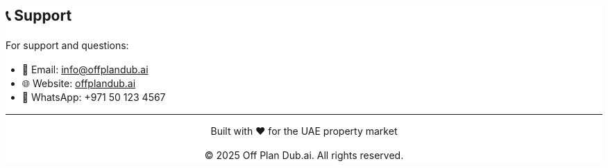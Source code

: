 ## 📞 Support

For support and questions:
- 📧 Email: info@offplandub.ai
- 🌐 Website: [offplandub.ai](https://offplandub.ai)
- 💬 WhatsApp: +971 50 123 4567

---

<div align="center">
  <p>Built with ❤️ for the UAE property market</p>
  <p>© 2025 Off Plan Dub.ai. All rights reserved.</p>
</div>